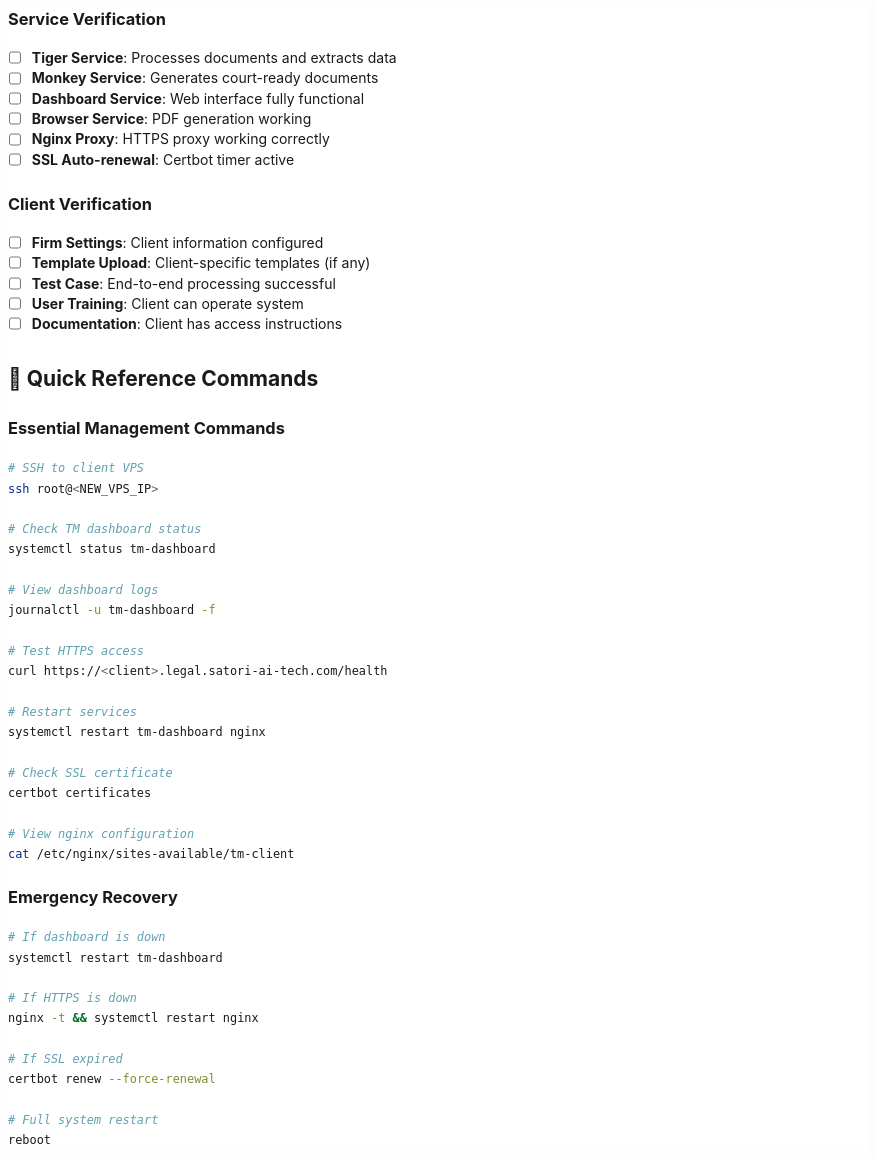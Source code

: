 ### Service Verification
- [ ] **Tiger Service**: Processes documents and extracts data
- [ ] **Monkey Service**: Generates court-ready documents
- [ ] **Dashboard Service**: Web interface fully functional
- [ ] **Browser Service**: PDF generation working
- [ ] **Nginx Proxy**: HTTPS proxy working correctly
- [ ] **SSL Auto-renewal**: Certbot timer active

### Client Verification
- [ ] **Firm Settings**: Client information configured
- [ ] **Template Upload**: Client-specific templates (if any)
- [ ] **Test Case**: End-to-end processing successful
- [ ] **User Training**: Client can operate system
- [ ] **Documentation**: Client has access instructions

## 🎯 Quick Reference Commands

### Essential Management Commands
```bash
# SSH to client VPS
ssh root@<NEW_VPS_IP>

# Check TM dashboard status
systemctl status tm-dashboard

# View dashboard logs
journalctl -u tm-dashboard -f

# Test HTTPS access
curl https://<client>.legal.satori-ai-tech.com/health

# Restart services
systemctl restart tm-dashboard nginx

# Check SSL certificate
certbot certificates

# View nginx configuration
cat /etc/nginx/sites-available/tm-client
```

### Emergency Recovery
```bash
# If dashboard is down
systemctl restart tm-dashboard

# If HTTPS is down
nginx -t && systemctl restart nginx

# If SSL expired
certbot renew --force-renewal

# Full system restart
reboot
```
